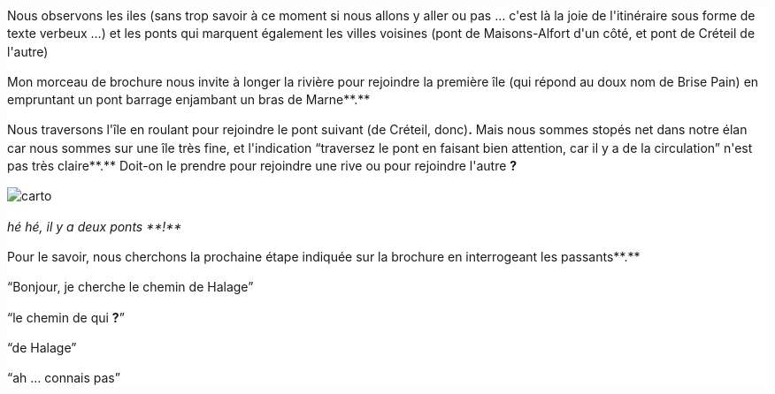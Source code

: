 </p>

Nous observons les iles (sans trop savoir à ce moment si nous allons y
aller ou pas … c'est là la joie de l'itinéraire sous forme de texte
verbeux …) et les ponts qui marquent également les villes voisines (pont
de Maisons-Alfort d'un côté, et pont de Créteil de l'autre)

</p>

Mon morceau de brochure nous invite à longer la rivière pour rejoindre
la première île (qui répond au doux nom de Brise Pain) en empruntant un
pont barrage enjambant un bras de Marne**.**

</p>

Nous traversons l'île en roulant pour rejoindre le pont suivant (de
Créteil, donc)**.** Mais nous sommes stopés net dans notre élan car nous
sommes sur une île très fine, et l'indication “traversez le pont en
faisant bien attention, car il y a de la circulation” n'est pas très
claire**.** Doit-on le prendre pour rejoindre une rive ou pour rejoindre
l'autre **?**

</p>
<p>

</p>
</p>

![carto](http://open.mapquestapi.com/staticmap/v4/getmap?key=Kmjtd|luu7n162n1%2C22%3Do5-h61wh&size=550,500&zoom=17&center=48.79943,2.46855)

</p>
<p>
<address>
hé hé, il y a deux ponts **!**
</address>
</p>

</p>

Pour le savoir, nous cherchons la prochaine étape indiquée sur la
brochure en interrogeant les passants**.**

</p>

“Bonjour, je cherche le chemin de Halage”

</p>

“le chemin de qui **?**”

</p>

“de Halage”

</p>

“ah … connais pas”

</p>

